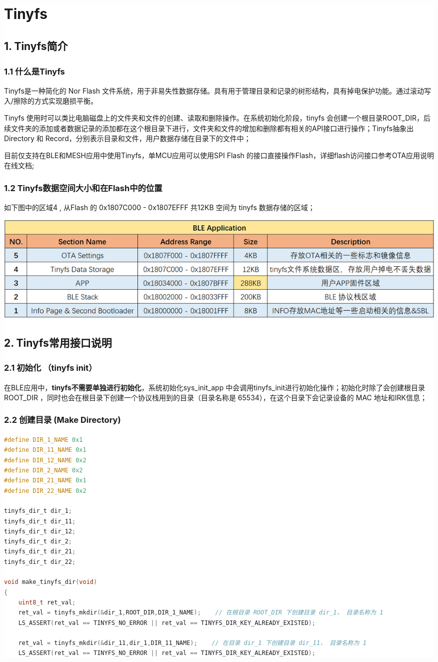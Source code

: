 # Tinyfs

## 1. Tinyfs简介

### 1.1 什么是Tinyfs

Tinyfs是一种简化的 Nor Flash 文件系统，用于非易失性数据存储。具有用于管理目录和记录的树形结构，具有掉电保护功能。通过滚动写入/擦除的方式实现磨损平衡。

Tinyfs 使用时可以类比电脑磁盘上的文件夹和文件的创建、读取和删除操作。在系统初始化阶段，tinyfs 会创建一个根目录ROOT_DIR，后续文件夹的添加或者数据记录的添加都在这个根目录下进行，文件夹和文件的增加和删除都有相关的API接口进行操作；Tinyfs抽象出Directory 和 Record，分别表示目录和文件，用户数据存储在目录下的文件中；

目前仅支持在BLE和MESH应用中使用Tinyfs，单MCU应用可以使用SPI Flash 的接口直接操作Flash，详细flash访问接口参考OTA应用说明在线文档;

### 1.2 Tinyfs数据空间大小和在Flash中的位置

  如下图中的区域4 , 从Flash 的 0x1807C000 - 0x1807EFFF 共12KB 空间为 tinyfs 数据存储的区域；

![tinyfs-tree](./pic-tinyfs/flash-ble.png)



## 2. Tinyfs常用接口说明

### 2.1 初始化 （tinyfs init）

在BLE应用中，**tinyfs不需要单独进行初始化**，系统初始化sys_init_app 中会调用tinyfs_init进行初始化操作；初始化时除了会创建根目录 ROOT_DIR ，同时也会在根目录下创建一个协议栈用到的目录（目录名称是 65534），在这个目录下会记录设备的 MAC 地址和IRK信息；

### 2.2 创建目录 (Make Directory)

```c
#define DIR_1_NAME 0x1
#define DIR_11_NAME 0x1
#define DIR_12_NAME 0x2
#define DIR_2_NAME 0x2
#define DIR_21_NAME 0x1
#define DIR_22_NAME 0x2

tinyfs_dir_t dir_1;
tinyfs_dir_t dir_11;
tinyfs_dir_t dir_12;
tinyfs_dir_t dir_2;
tinyfs_dir_t dir_21;
tinyfs_dir_t dir_22;

void make_tinyfs_dir(void)
{
	uint8_t ret_val;
	ret_val = tinyfs_mkdir(&dir_1,ROOT_DIR,DIR_1_NAME);    // 在根目录 ROOT_DIR 下创建目录 dir_1， 目录名称为 1
	LS_ASSERT(ret_val == TINYFS_NO_ERROR || ret_val == TINYFS_DIR_KEY_ALREADY_EXISTED);
    
	ret_val = tinyfs_mkdir(&dir_11,dir_1,DIR_11_NAME);    // 在目录 dir_1 下创建目录 dir_11， 目录名称为 1
	LS_ASSERT(ret_val == TINYFS_NO_ERROR || ret_val == TINYFS_DIR_KEY_ALREADY_EXISTED);
```